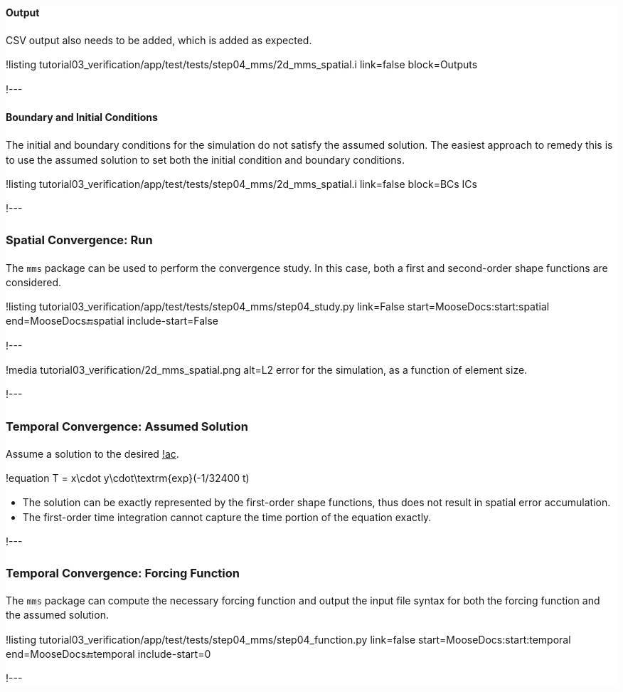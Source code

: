 #### Output

CSV output also needs to be added, which is added as expected.

!listing tutorial03_verification/app/test/tests/step04_mms/2d_mms_spatial.i link=false block=Outputs

!---

#### Boundary and Initial Conditions

The initial and boundary conditions for the simulation do not satisfy the assumed solution. The
easiest approach to remedy this is to use the assumed solution
to set both the initial condition and boundary conditions.

!listing tutorial03_verification/app/test/tests/step04_mms/2d_mms_spatial.i link=false block=BCs ICs

!---

### Spatial Convergence: Run

The `mms` package can be used to perform the convergence study. In this case, both a first and
second-order shape functions are considered.

!listing tutorial03_verification/app/test/tests/step04_mms/step04_study.py
         link=False start=MooseDocs:start:spatial end=MooseDocs:end:spatial include-start=False

!---

!media tutorial03_verification/2d_mms_spatial.png
       alt=L2 error for the simulation, as a function of element size.

!---

### Temporal Convergence: Assumed Solution

Assume a solution to the desired [!ac](PDE).

!equation
T = x\cdot y\cdot\textrm{exp}(-1/32400 t)

- The solution can be exactly represented by the first-order shape functions, thus
  does not result in spatial error accumulation.
- The first-order time integration cannot capture the time portion of the equation exactly.


!---

### Temporal Convergence: Forcing Function

The `mms` package can compute the necessary forcing function and output the input file syntax
for both the forcing function and the assumed solution.

!listing tutorial03_verification/app/test/tests/step04_mms/step04_function.py link=false start=MooseDocs:start:temporal end=MooseDocs:end:temporal include-start=0

!---
